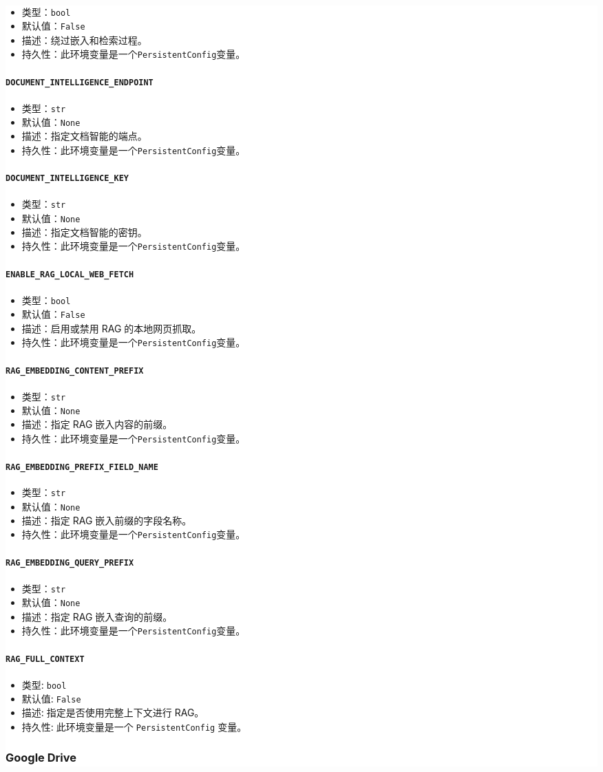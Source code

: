 - 类型：`bool`
- 默认值：`False`
- 描述：绕过嵌入和检索过程。
- 持久性：此环境变量是一个`PersistentConfig`变量。

#### `DOCUMENT_INTELLIGENCE_ENDPOINT`

- 类型：`str`
- 默认值：`None`
- 描述：指定文档智能的端点。
- 持久性：此环境变量是一个`PersistentConfig`变量。

#### `DOCUMENT_INTELLIGENCE_KEY`

- 类型：`str`
- 默认值：`None`
- 描述：指定文档智能的密钥。
- 持久性：此环境变量是一个`PersistentConfig`变量。

#### `ENABLE_RAG_LOCAL_WEB_FETCH`

- 类型：`bool`
- 默认值：`False`
- 描述：启用或禁用 RAG 的本地网页抓取。
- 持久性：此环境变量是一个`PersistentConfig`变量。

#### `RAG_EMBEDDING_CONTENT_PREFIX`

- 类型：`str`
- 默认值：`None`
- 描述：指定 RAG 嵌入内容的前缀。
- 持久性：此环境变量是一个`PersistentConfig`变量。

#### `RAG_EMBEDDING_PREFIX_FIELD_NAME`

- 类型：`str`
- 默认值：`None`
- 描述：指定 RAG 嵌入前缀的字段名称。
- 持久性：此环境变量是一个`PersistentConfig`变量。

#### `RAG_EMBEDDING_QUERY_PREFIX`

- 类型：`str`
- 默认值：`None`
- 描述：指定 RAG 嵌入查询的前缀。
- 持久性：此环境变量是一个`PersistentConfig`变量。

#### `RAG_FULL_CONTEXT`

- 类型: `bool`
- 默认值: `False`
- 描述: 指定是否使用完整上下文进行 RAG。
- 持久性: 此环境变量是一个 `PersistentConfig` 变量。

### Google Drive
